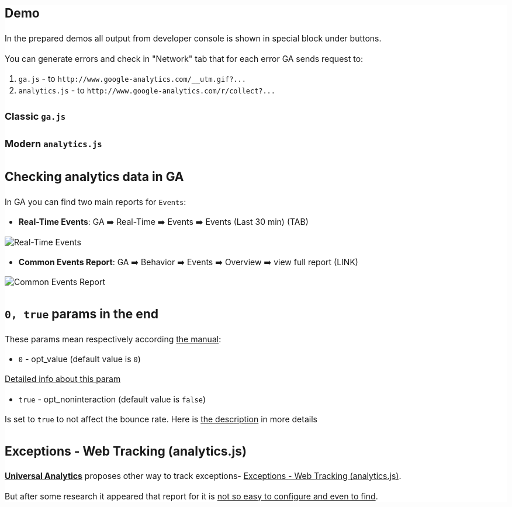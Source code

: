 
## Demo

In the prepared demos all output from developer console is shown in special block under buttons.

You can generate errors and check in "Network" tab that for each error GA sends request to:

1. `ga.js` - to `http://www.google-analytics.com/__utm.gif?...`
2. `analytics.js` - to `http://www.google-analytics.com/r/collect?...`

### Classic `ga.js`

<span data-height="270" data-theme-id="178" data-slug-hash="myLPeJ" data-user="malyw" data-default-tab="result" class="codepen"></span>

### Modern `analytics.js`

<span data-height="270" data-theme-id="178" data-slug-hash="MYGwzz" data-user="malyw" data-default-tab="result" class="codepen"></span>


## Checking analytics data in GA

In GA you can find two main reports for `Events`:

* **Real-Time Events**: GA ➡️ Real-Time ➡️ Events ➡️ Events (Last 30 min) (TAB)

<img src="https://i.imgur.com/xOGfMIo.png" alt="Real-Time Events"/>

* **Common Events Report**: GA ➡️ Behavior ➡️ Events ➡️ Overview ➡️ view full report (LINK)

<img src="https://i.imgur.com/YkUt26G.gif" alt="Common Events Report"/>

## `0, true` params in the end

These params mean respectively according [the manual](https://developers.google.com/analytics/devguides/collection/upgrade/reference/gajs-analyticsjs#events):

* `0` - opt_value (default value is `0`)

[Detailed info about this param](//stackoverflow.com/a/22722302/1120798)

* `true` - opt_noninteraction (default value is `false`)

Is set to `true` to not affect the bounce rate. Here is [the description](//stackoverflow.com/a/15651831/1120798) in more details


## Exceptions - Web Tracking (analytics.js)

[**Universal Analytics**](https://support.google.com/analytics/answer/2790010) proposes other way to track exceptions- [Exceptions - Web Tracking (analytics.js)](https://developers.google.com/analytics/devguides/collection/analyticsjs/exceptions).

But after some research it appeared that report for it is [not so easy to configure and even to find](//stackoverflow.com/a/21718577/1120798).
